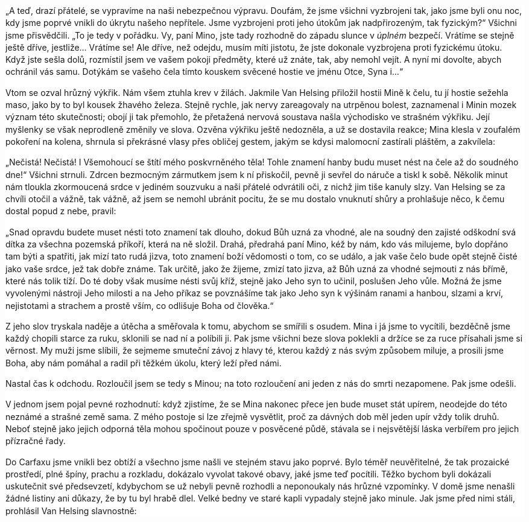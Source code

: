 „A teď, drazí přátelé, se vypravíme na naši nebezpečnou výpravu. Doufám, že jsme všichni vyzbrojeni tak, jako jsme byli onu noc, kdy jsme poprvé vnikli do úkrytu našeho nepřítele. Jsme vyzbrojeni proti jeho útokům jak nadpřirozeným, tak fyzickým?“ Všichni jsme přisvědčili. „To je tedy v pořádku. Vy, paní Mino, jste tady rozhodně do západu slunce v _úplném_ bezpečí. Vrátíme se stejně ještě dříve, jestliže… Vrátíme se! Ale dříve, než odejdu, musím míti jistotu, že jste dokonale vyzbrojena proti fyzickému útoku. Když jste sešla dolů, rozmístil jsem ve vašem pokoji předměty, které už znáte, tak, aby nemohl vejít. A nyní mi dovolte, abych ochránil vás samu. Dotýkám se vašeho čela tímto kouskem svěcené hostie ve jménu Otce, Syna i…“

Vtom se ozval hrůzný výkřik. Nám všem ztuhla krev v žilách. Jakmile Van Helsing přiložil hostii Mině k čelu, tu jí hostie sežehla maso, jako by to byl kousek žhavého železa. Stejně rychle, jak nervy zareagovaly na utrpěnou bolest, zaznamenal i Minin mozek význam této skutečnosti; obojí ji tak přemohlo, že přetažená nervová soustava našla východisko ve strašném výkřiku. Její myšlenky se však neprodleně změnily ve slova. Ozvěna výkřiku ještě nedozněla, a už se dostavila reakce; Mina klesla v zoufalém pokoření na kolena, shrnula si překrásné vlasy přes obličej gestem, jakým se kdysi malomocní zastírali pláštěm, a zakvílela:

„Nečistá! Nečistá! I Všemohoucí se štítí mého poskvrněného těla! Tohle znamení hanby budu muset nést na čele až do soudného dne!“ Všichni strnuli. Zdrcen bezmocným zármutkem jsem k ní přiskočil, pevně ji sevřel do náruče a tiskl k sobě. Několik minut nám tloukla zkormoucená srdce v jediném souzvuku a naši přátelé odvrátili oči, z nichž jim tiše kanuly slzy. Van Helsing se za chvíli otočil a vážně, tak vážně, až jsem se nemohl ubránit pocitu, že se mu dostalo vnuknutí shůry a prohlašuje něco, k čemu dostal popud z nebe, pravil:

„Snad opravdu budete muset nésti toto znamení tak dlouho, dokud Bůh uzná za vhodné, ale na soudný den zajisté odškodní svá dítka za všechna pozemská příkoří, která na ně složil. Drahá, předrahá paní Mino, kéž by nám, kdo vás milujeme, bylo dopřáno tam býti a spatřiti, jak mizí tato rudá jizva, toto znamení boží vědomosti o tom, co se událo, a jak vaše čelo bude opět stejně čisté jako vaše srdce, jež tak dobře známe. Tak určitě, jako že žijeme, zmizí tato jizva, až Bůh uzná za vhodné sejmouti z nás břímě, které nás tolik tíží. Do té doby však musíme nésti svůj kříž, stejně jako Jeho syn to učinil, poslušen Jeho vůle. Možná že jsme vyvolenými nástroji Jeho milosti a na Jeho příkaz se povznášíme tak jako Jeho syn k výšinám ranami a hanbou, slzami a krví, nejistotami a strachem a prostě vším, co odlišuje Boha od člověka.“

Z jeho slov tryskala naděje a útěcha a směřovala k tomu, abychom se smířili s osudem. Mina i já jsme to vycítili, bezděčně jsme každý chopili starce za ruku, sklonili se nad ní a políbili ji. Pak jsme všichni beze slova poklekli a držíce se za ruce přísahali jsme si věrnost. My muži jsme slíbili, že sejmeme smuteční závoj z hlavy té, kterou každý z nás svým způsobem miluje, a prosili jsme Boha, aby nám pomáhal a radil při těžkém úkolu, který leží před námi.

Nastal čas k odchodu. Rozloučil jsem se tedy s Minou; na toto rozloučení ani jeden z nás do smrti nezapomene. Pak jsme odešli.

V jednom jsem pojal pevné rozhodnutí: když zjistíme, že se Mina nakonec přece jen bude muset stát upírem, neodejde do této neznámé a strašné země sama. Z mého postoje si lze zřejmě vysvětlit, proč za dávných dob měl jeden upír vždy tolik druhů. Neboť stejně jako jejich odporná těla mohou spočinout pouze v posvěcené půdě, stávala se i nejsvětější láska verbířem pro jejich přízračné řady.

Do Carfaxu jsme vnikli bez obtíží a všechno jsme našli ve stej­ném stavu jako poprvé. Bylo téměř neuvěřitelné, že tak prozaické prostředí, plné špíny, prachu a rozkladu, dokázalo vyvolat takové obavy, jaké jsme teď pocítili. Těžko bychom byli dokázali uskutečnit své předsevzetí, kdybychom se už nebyli pevně rozhodli a neponoukaly nás hrůzné vzpomínky. V domě jsme nenašli žádné listiny ani důkazy, že by tu byl hrabě dlel. Velké bedny ve staré kapli vypadaly stejně jako minule. Jak jsme před nimi stáli, prohlásil Van Helsing slavnostně:
